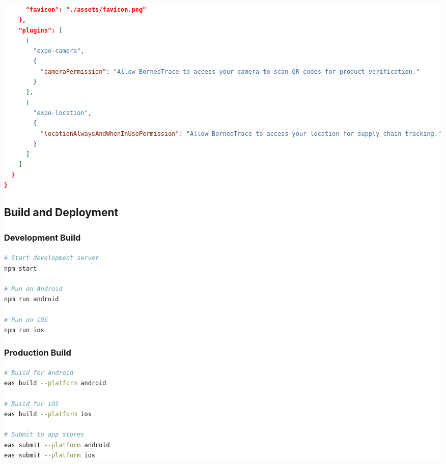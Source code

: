 ```json
      "favicon": "./assets/favicon.png"
    },
    "plugins": [
      [
        "expo-camera",
        {
          "cameraPermission": "Allow BorneoTrace to access your camera to scan QR codes for product verification."
        }
      ],
      [
        "expo-location",
        {
          "locationAlwaysAndWhenInUsePermission": "Allow BorneoTrace to access your location for supply chain tracking."
        }
      ]
    ]
  }
}
```

## Build and Deployment

### Development Build

```bash
# Start development server
npm start

# Run on Android
npm run android

# Run on iOS
npm run ios
```

### Production Build

```bash
# Build for Android
eas build --platform android

# Build for iOS
eas build --platform ios

# Submit to app stores
eas submit --platform android
eas submit --platform ios
```
